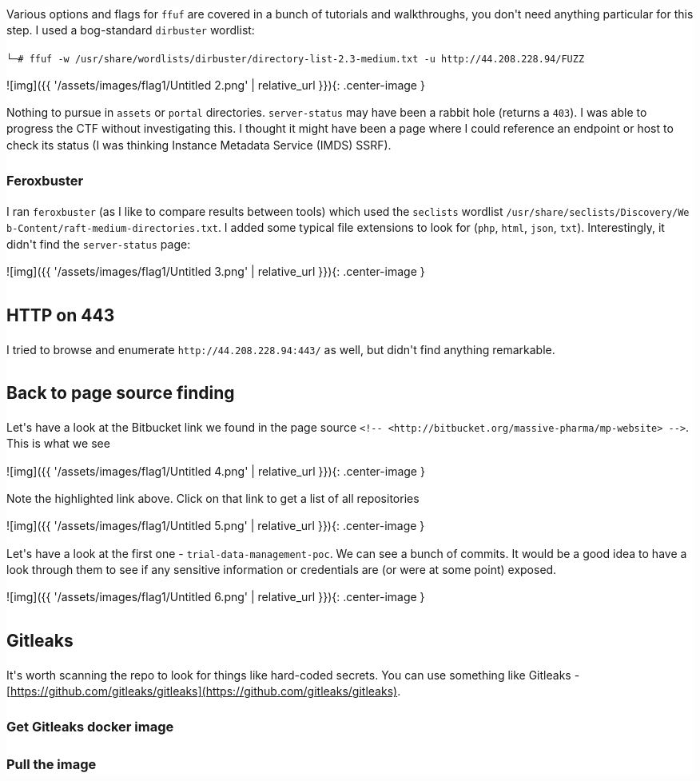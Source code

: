 Various options and flags for `ffuf` are covered in a bunch of tutorials and walkthroughs, you don't need anything particular for this step. I used a bog-standard `dirbuster` wordlist:

`└─# ffuf -w /usr/share/wordlists/dirbuster/directory-list-2.3-medium.txt -u http://44.208.228.94/FUZZ`

![img]({{ '/assets/images/flag1/Untitled 2.png' | relative_url }}){: .center-image }

Nothing to pursue in `assets` or `portal` directories. `server-status` may have been a rabbit hole (returns a `403`). I was able to progress the CTF without investigating this. I thought it might have been a page where I could reference an endpoint or host to check its status (I was thinking Instance Metadata Service (IMDS) SSRF).

### Feroxbuster

I ran `feroxbuster` (as I like to compare results between tools) which used the `seclists` wordlist `/usr/share/seclists/Discovery/Web-Content/raft-medium-directories.txt`. I added some typical file extensions to look for (`php`, `html`, `json`, `txt`). Interestingly, it didn't find the `server-status` page:

![img]({{ '/assets/images/flag1/Untitled 3.png' | relative_url }}){: .center-image }

## HTTP on 443

I tried to browse and enumerate `http://44.208.228.94:443/` as well, but didn't find anything remarkable.

## Back to page source finding

Let's have a look at the Bitbucket link we found in the page source `<!-- <http://bitbucket.org/massive-pharma/mp-website> -->`. This is what we see

![img]({{ '/assets/images/flag1/Untitled 4.png' | relative_url }}){: .center-image }

Note the highlighted link above. Click on that link to get a list of all repositories

![img]({{ '/assets/images/flag1/Untitled 5.png' | relative_url }}){: .center-image }

Let's have a look at the first one - `trial-data-management-poc`. We can see a bunch of commits. It would be a good idea to have a look through them to see if any sensitive information or credentials are (or were at some point) exposed.

![img]({{ '/assets/images/flag1/Untitled 6.png' | relative_url }}){: .center-image }

## Gitleaks

It's worth scanning the repo to look for things like hard-coded secrets. You can use something like Gitleaks - [https://github.com/gitleaks/gitleaks](https://github.com/gitleaks/gitleaks).

### Get Gitleaks docker image

### Pull the image
